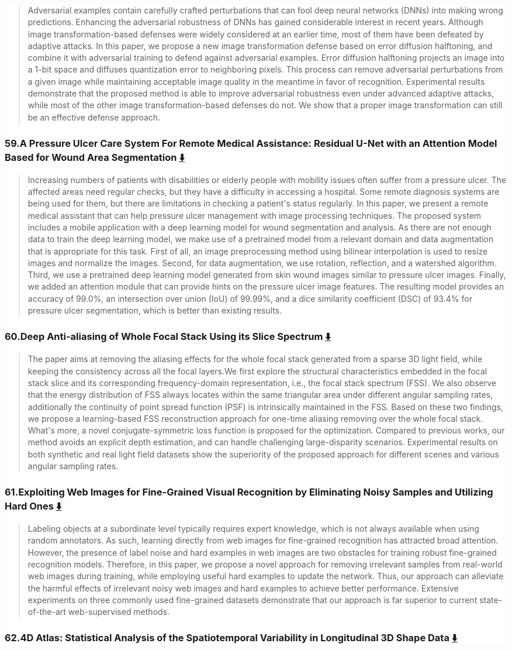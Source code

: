 >  Adversarial examples contain carefully crafted perturbations that can fool deep neural networks (DNNs) into making wrong predictions. Enhancing the adversarial robustness of DNNs has gained considerable interest in recent years. Although image transformation-based defenses were widely considered at an earlier time, most of them have been defeated by adaptive attacks. In this paper, we propose a new image transformation defense based on error diffusion halftoning, and combine it with adversarial training to defend against adversarial examples. Error diffusion halftoning projects an image into a 1-bit space and diffuses quantization error to neighboring pixels. This process can remove adversarial perturbations from a given image while maintaining acceptable image quality in the meantime in favor of recognition. Experimental results demonstrate that the proposed method is able to improve adversarial robustness even under advanced adaptive attacks, while most of the other image transformation-based defenses do not. We show that a proper image transformation can still be an effective defense approach.      
### 59.A Pressure Ulcer Care System For Remote Medical Assistance: Residual U-Net with an Attention Model Based for Wound Area Segmentation  [ :arrow_down: ](https://arxiv.org/pdf/2101.09433.pdf)
>  Increasing numbers of patients with disabilities or elderly people with mobility issues often suffer from a pressure ulcer. The affected areas need regular checks, but they have a difficulty in accessing a hospital. Some remote diagnosis systems are being used for them, but there are limitations in checking a patient's status regularly. In this paper, we present a remote medical assistant that can help pressure ulcer management with image processing techniques. The proposed system includes a mobile application with a deep learning model for wound segmentation and analysis. As there are not enough data to train the deep learning model, we make use of a pretrained model from a relevant domain and data augmentation that is appropriate for this task. First of all, an image preprocessing method using bilinear interpolation is used to resize images and normalize the images. Second, for data augmentation, we use rotation, reflection, and a watershed algorithm. Third, we use a pretrained deep learning model generated from skin wound images similar to pressure ulcer images. Finally, we added an attention module that can provide hints on the pressure ulcer image features. The resulting model provides an accuracy of 99.0%, an intersection over union (IoU) of 99.99%, and a dice similarity coefficient (DSC) of 93.4% for pressure ulcer segmentation, which is better than existing results.      
### 60.Deep Anti-aliasing of Whole Focal Stack Using its Slice Spectrum  [ :arrow_down: ](https://arxiv.org/pdf/2101.09420.pdf)
>  The paper aims at removing the aliasing effects for the whole focal stack generated from a sparse 3D light field, while keeping the consistency across all the focal layers.We first explore the structural characteristics embedded in the focal stack slice and its corresponding frequency-domain representation, i.e., the focal stack spectrum (FSS). We also observe that the energy distribution of FSS always locates within the same triangular area under different angular sampling rates, additionally the continuity of point spread function (PSF) is intrinsically maintained in the FSS. Based on these two findings, we propose a learning-based FSS reconstruction approach for one-time aliasing removing over the whole focal stack. What's more, a novel conjugate-symmetric loss function is proposed for the optimization. Compared to previous works, our method avoids an explicit depth estimation, and can handle challenging large-disparity scenarios. Experimental results on both synthetic and real light field datasets show the superiority of the proposed approach for different scenes and various angular sampling rates.      
### 61.Exploiting Web Images for Fine-Grained Visual Recognition by Eliminating Noisy Samples and Utilizing Hard Ones  [ :arrow_down: ](https://arxiv.org/pdf/2101.09412.pdf)
>  Labeling objects at a subordinate level typically requires expert knowledge, which is not always available when using random annotators. As such, learning directly from web images for fine-grained recognition has attracted broad attention. However, the presence of label noise and hard examples in web images are two obstacles for training robust fine-grained recognition models. Therefore, in this paper, we propose a novel approach for removing irrelevant samples from real-world web images during training, while employing useful hard examples to update the network. Thus, our approach can alleviate the harmful effects of irrelevant noisy web images and hard examples to achieve better performance. Extensive experiments on three commonly used fine-grained datasets demonstrate that our approach is far superior to current state-of-the-art web-supervised methods.      
### 62.4D Atlas: Statistical Analysis of the Spatiotemporal Variability in Longitudinal 3D Shape Data  [ :arrow_down: ](https://arxiv.org/pdf/2101.09403.pdf)